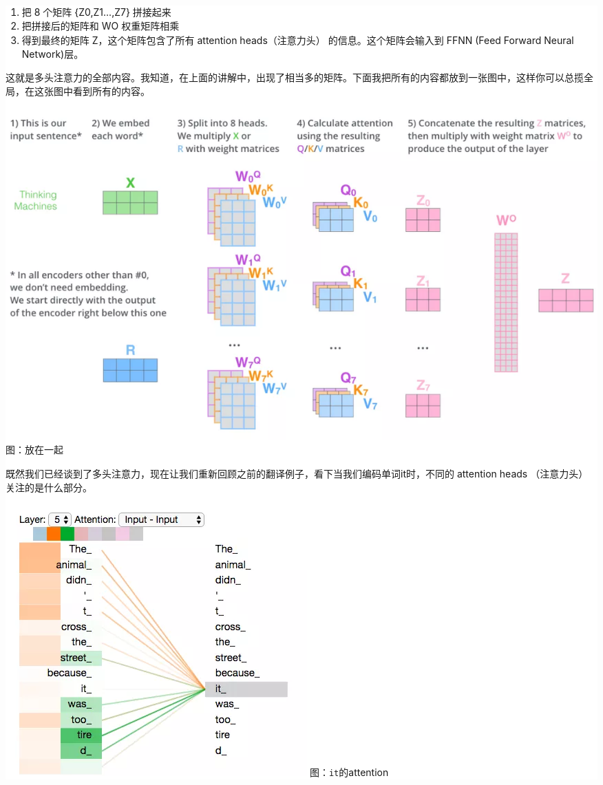 1. 把 8 个矩阵 {Z0,Z1...,Z7} 拼接起来
2. 把拼接后的矩阵和 WO 权重矩阵相乘
3. 得到最终的矩阵 Z，这个矩阵包含了所有 attention heads（注意力头） 的信息。这个矩阵会输入到 FFNN (Feed Forward Neural Network)层。

这就是多头注意力的全部内容。我知道，在上面的讲解中，出现了相当多的矩阵。下面我把所有的内容都放到一张图中，这样你可以总揽全局，在这张图中看到所有的内容。

![放在一起](./pictures/2-put-together.webp)
图：放在一起

既然我们已经谈到了多头注意力，现在让我们重新回顾之前的翻译例子，看下当我们编码单词it时，不同的 attention heads （注意力头）关注的是什么部分。

![`it`的attention](./pictures/2-it-attention.webp)
图：`it`的attention

